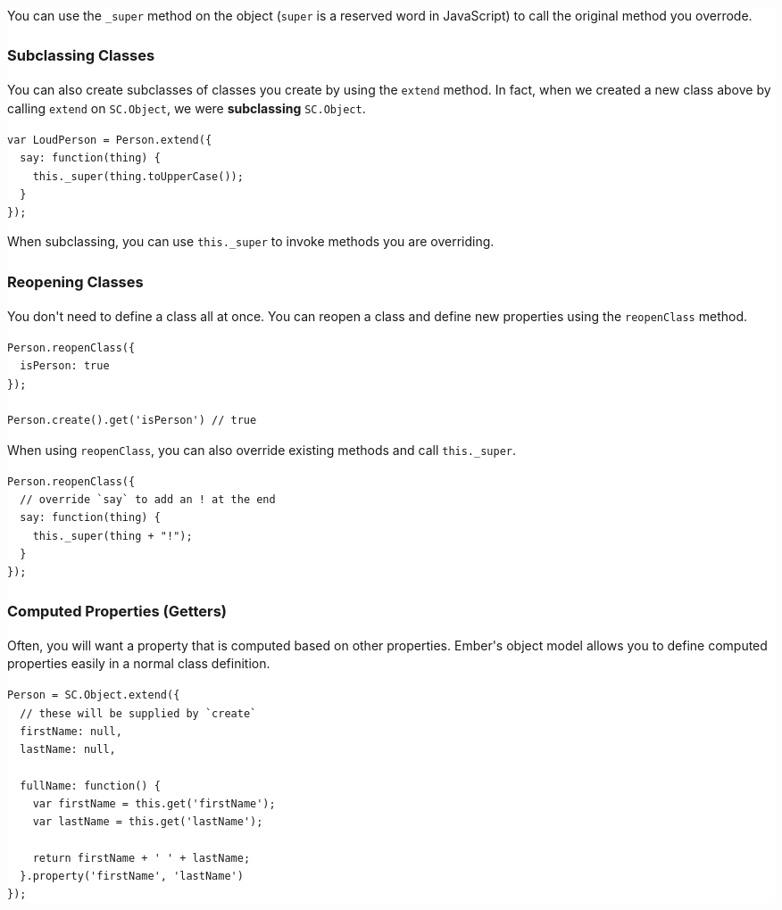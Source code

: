 You can use the `_super` method on the object (`super` is a reserved
word in JavaScript) to call the original method you overrode.

### Subclassing Classes

You can also create subclasses of classes you create by using the
`extend` method. In fact, when we created a new class above by calling
`extend` on `SC.Object`, we were **subclassing** `SC.Object`.

    var LoudPerson = Person.extend({
      say: function(thing) {
        this._super(thing.toUpperCase());
      }
    });

When subclassing, you can use `this._super` to invoke methods you are
overriding.

### Reopening Classes

You don't need to define a class all at once. You can reopen a class and
define new properties using the `reopenClass` method.

    Person.reopenClass({
      isPerson: true
    });

    Person.create().get('isPerson') // true

When using `reopenClass`, you can also override existing methods and
call `this._super`.

    Person.reopenClass({
      // override `say` to add an ! at the end
      say: function(thing) {
        this._super(thing + "!");
      }
    });

### Computed Properties (Getters)

Often, you will want a property that is computed based on other
properties. Ember's object model allows you to define computed
properties easily in a normal class definition.

    Person = SC.Object.extend({
      // these will be supplied by `create`
      firstName: null,
      lastName: null,

      fullName: function() {
        var firstName = this.get('firstName');
        var lastName = this.get('lastName');

        return firstName + ' ' + lastName;
      }.property('firstName', 'lastName')
    });
